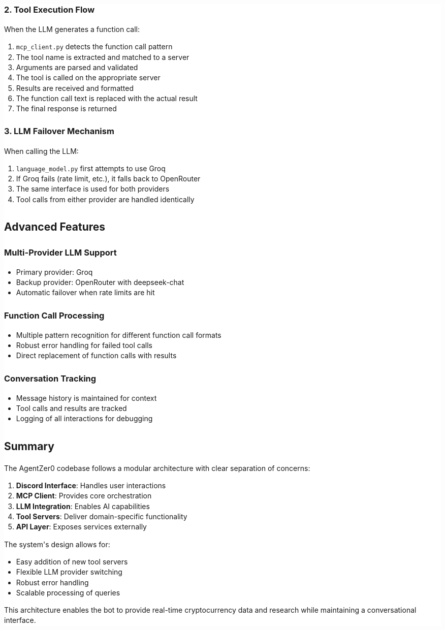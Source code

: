 ### 2. Tool Execution Flow

When the LLM generates a function call:

1. `mcp_client.py` detects the function call pattern
2. The tool name is extracted and matched to a server
3. Arguments are parsed and validated
4. The tool is called on the appropriate server
5. Results are received and formatted
6. The function call text is replaced with the actual result
7. The final response is returned

### 3. LLM Failover Mechanism

When calling the LLM:

1. `language_model.py` first attempts to use Groq
2. If Groq fails (rate limit, etc.), it falls back to OpenRouter
3. The same interface is used for both providers
4. Tool calls from either provider are handled identically

## Advanced Features

### Multi-Provider LLM Support

- Primary provider: Groq
- Backup provider: OpenRouter with deepseek-chat
- Automatic failover when rate limits are hit

### Function Call Processing

- Multiple pattern recognition for different function call formats
- Robust error handling for failed tool calls
- Direct replacement of function calls with results

### Conversation Tracking

- Message history is maintained for context
- Tool calls and results are tracked
- Logging of all interactions for debugging

## Summary

The AgentZer0 codebase follows a modular architecture with clear separation of concerns:

1. **Discord Interface**: Handles user interactions
2. **MCP Client**: Provides core orchestration
3. **LLM Integration**: Enables AI capabilities
4. **Tool Servers**: Deliver domain-specific functionality
5. **API Layer**: Exposes services externally

The system's design allows for:

- Easy addition of new tool servers
- Flexible LLM provider switching
- Robust error handling
- Scalable processing of queries

This architecture enables the bot to provide real-time cryptocurrency data and research while maintaining a conversational interface.
